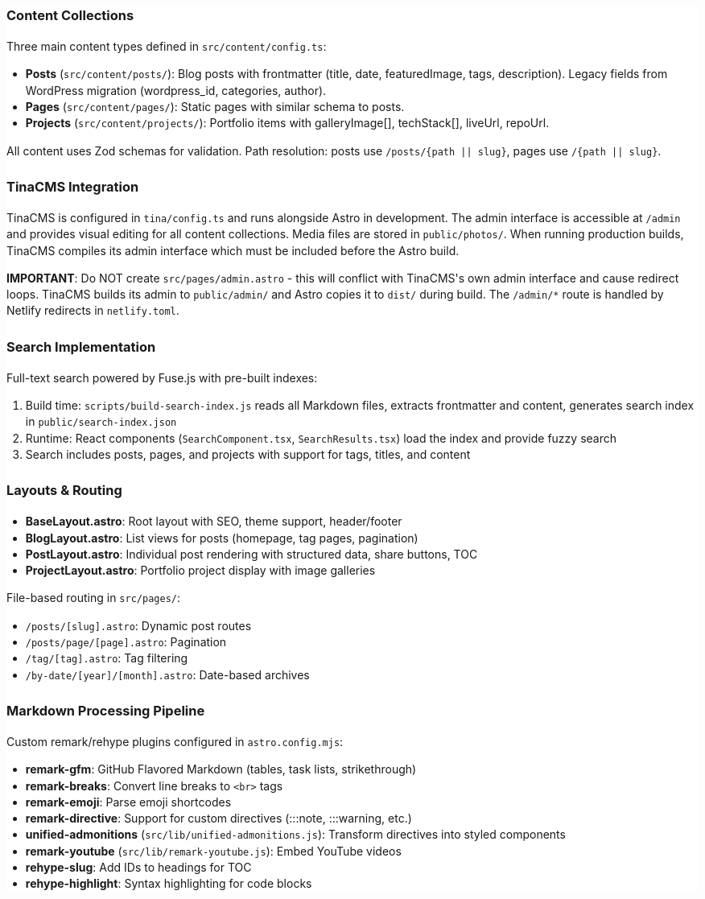 ### Content Collections

Three main content types defined in `src/content/config.ts`:

- **Posts** (`src/content/posts/`): Blog posts with frontmatter (title, date, featuredImage, tags, description). Legacy fields from WordPress migration (wordpress_id, categories, author).
- **Pages** (`src/content/pages/`): Static pages with similar schema to posts.
- **Projects** (`src/content/projects/`): Portfolio items with galleryImage[], techStack[], liveUrl, repoUrl.

All content uses Zod schemas for validation. Path resolution: posts use `/posts/{path || slug}`, pages use `/{path || slug}`.

### TinaCMS Integration

TinaCMS is configured in `tina/config.ts` and runs alongside Astro in development. The admin interface is accessible at `/admin` and provides visual editing for all content collections. Media files are stored in `public/photos/`. When running production builds, TinaCMS compiles its admin interface which must be included before the Astro build.

**IMPORTANT**: Do NOT create `src/pages/admin.astro` - this will conflict with TinaCMS's own admin interface and cause redirect loops. TinaCMS builds its admin to `public/admin/` and Astro copies it to `dist/` during build. The `/admin/*` route is handled by Netlify redirects in `netlify.toml`.

### Search Implementation

Full-text search powered by Fuse.js with pre-built indexes:

1. Build time: `scripts/build-search-index.js` reads all Markdown files, extracts frontmatter and content, generates search index in `public/search-index.json`
2. Runtime: React components (`SearchComponent.tsx`, `SearchResults.tsx`) load the index and provide fuzzy search
3. Search includes posts, pages, and projects with support for tags, titles, and content

### Layouts & Routing

- **BaseLayout.astro**: Root layout with SEO, theme support, header/footer
- **BlogLayout.astro**: List views for posts (homepage, tag pages, pagination)
- **PostLayout.astro**: Individual post rendering with structured data, share buttons, TOC
- **ProjectLayout.astro**: Portfolio project display with image galleries

File-based routing in `src/pages/`:
- `/posts/[slug].astro`: Dynamic post routes
- `/posts/page/[page].astro`: Pagination
- `/tag/[tag].astro`: Tag filtering
- `/by-date/[year]/[month].astro`: Date-based archives

### Markdown Processing Pipeline

Custom remark/rehype plugins configured in `astro.config.mjs`:

- **remark-gfm**: GitHub Flavored Markdown (tables, task lists, strikethrough)
- **remark-breaks**: Convert line breaks to `<br>` tags
- **remark-emoji**: Parse emoji shortcodes
- **remark-directive**: Support for custom directives (:::note, :::warning, etc.)
- **unified-admonitions** (`src/lib/unified-admonitions.js`): Transform directives into styled components
- **remark-youtube** (`src/lib/remark-youtube.js`): Embed YouTube videos
- **rehype-slug**: Add IDs to headings for TOC
- **rehype-highlight**: Syntax highlighting for code blocks
